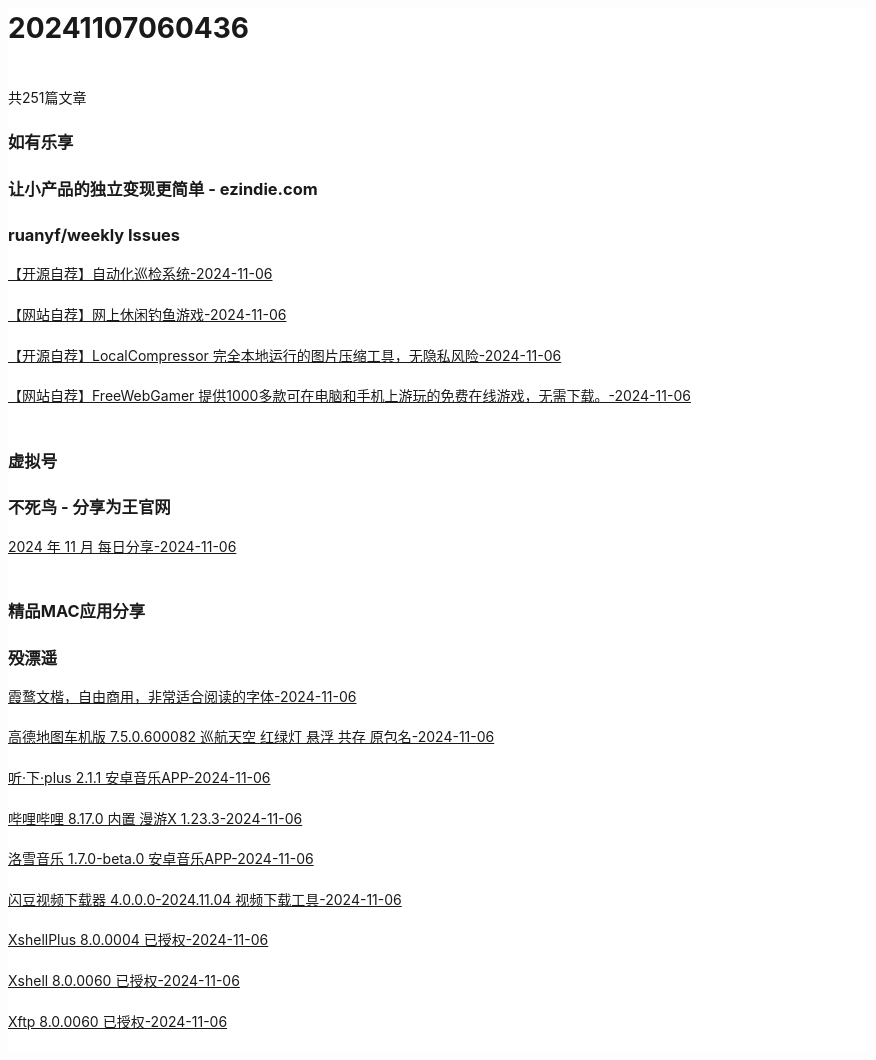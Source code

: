 <h1>20241107060436</h1><br/>共251篇文章






###  如有乐享







###  让小产品的独立变现更简单 - ezindie.com







###  ruanyf/weekly Issues

<a target=_blank rel=nofollow href="https://github.com/ruanyf/weekly/issues/5486" >【开源自荐】自动化巡检系统-2024-11-06</a><br/><br/><a target=_blank rel=nofollow href="https://github.com/ruanyf/weekly/issues/5485" >【网站自荐】网上休闲钓鱼游戏-2024-11-06</a><br/><br/><a target=_blank rel=nofollow href="https://github.com/ruanyf/weekly/issues/5484" >【开源自荐】LocalCompressor 完全本地运行的图片压缩工具，无隐私风险-2024-11-06</a><br/><br/><a target=_blank rel=nofollow href="https://github.com/ruanyf/weekly/issues/5483" >【网站自荐】FreeWebGamer 提供1000多款可在电脑和手机上游玩的免费在线游戏，无需下载。-2024-11-06</a><br/><br/>





###  虚拟号











###  不死鸟 - 分享为王官网

<a target=_blank rel=nofollow href="https://iui.su/191/" >2024 年 11 月 每日分享-2024-11-06</a><br/><br/>





###  精品MAC应用分享







###  殁漂遥

<a target=_blank rel=nofollow href="https://www.mpyit.com/lxgwwenkai.html" >霞鹜文楷，自由商用，非常适合阅读的字体-2024-11-06</a><br/><br/><a target=_blank rel=nofollow href="https://www.mpyit.com/gdcarmapallin.html" >高德地图车机版 7.5.0.600082 巡航天空 红绿灯 悬浮 共存 原包名-2024-11-06</a><br/><br/><a target=_blank rel=nofollow href="https://www.mpyit.com/tingxiaplus.html" >听·下·plus 2.1.1 安卓音乐APP-2024-11-06</a><br/><br/><a target=_blank rel=nofollow href="https://www.mpyit.com/bilibilix.html" >哔哩哔哩 8.17.0 内置 漫游X 1.23.3-2024-11-06</a><br/><br/><a target=_blank rel=nofollow href="https://www.mpyit.com/lxyyapk.html" >洛雪音乐 1.7.0-beta.0 安卓音乐APP-2024-11-06</a><br/><br/><a target=_blank rel=nofollow href="https://www.mpyit.com/sdspxzq.html" >闪豆视频下载器 4.0.0.0-2024.11.04 视频下载工具-2024-11-06</a><br/><br/><a target=_blank rel=nofollow href="https://www.mpyit.com/xshellplus8xx.html" >XshellPlus 8.0.0004 已授权-2024-11-06</a><br/><br/><a target=_blank rel=nofollow href="https://www.mpyit.com/xshell8xx.html" >Xshell 8.0.0060 已授权-2024-11-06</a><br/><br/><a target=_blank rel=nofollow href="https://www.mpyit.com/xftp8xx.html" >Xftp 8.0.0060 已授权-2024-11-06</a><br/><br/>

